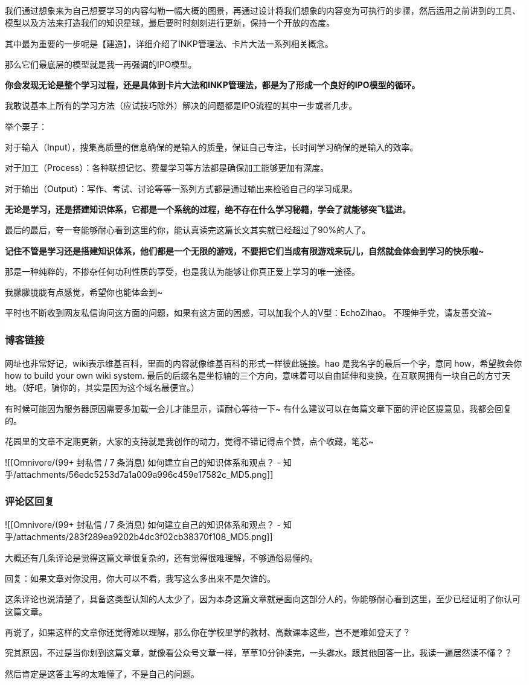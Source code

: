 我们通过想象来为自己想要学习的内容勾勒一幅大概的图景，再通过设计将我们想象的内容变为可执行的步骤，然后运用之前讲到的工具、模型以及方法来打造我们的知识星球，最后要时时刻刻进行更新，保持一个开放的态度。

其中最为重要的一步呢是【建造】，详细介绍了INKP管理法、卡片大法一系列相关概念。

那么它们最底层的模型就是我一再强调的IPO模型。

**你会发现无论是整个学习过程，还是具体到卡片大法和INKP管理法，都是为了形成一个良好的IPO模型的循环。**

我敢说基本上所有的学习方法（应试技巧除外）解决的问题都是IPO流程的其中一步或者几步。

举个栗子：

对于输入（Input），搜集高质量的信息确保的是输入的质量，保证自己专注，长时间学习确保的是输入的效率。

对于加工（Process）：各种联想记忆、费曼学习等方法都是确保加工能够更加有深度。

对于输出（Output）：写作、考试、讨论等等一系列方式都是通过输出来检验自己的学习成果。

**无论是学习，还是搭建知识体系，它都是一个系统的过程，绝不存在什么学习秘籍，学会了就能够突飞猛进。**

最后的最后，夸一夸能够耐心看到这里的你，能认真读完这篇长文其实就已经超过了90%的人了。

**记住不管是学习还是搭建知识体系，他们都是一个无限的游戏，不要把它们当成有限游戏来玩儿，自然就会体会到学习的快乐啦\~**

那是一种纯粹的，不掺杂任何功利性质的享受，也是我认为能够让你真正爱上学习的唯一途径。

我朦朦胧胧有点感觉，希望你也能体会到\~

平时也不断收到网友私信询问这方面的问题，如果有这方面的困惑，可以加我个人的V型：EchoZihao。 不理伸手党，请友善交流\~

### 博客链接

[](https://link.zhihu.com/?target=https%3A//wiki-hao.xyz/%23/post/%25E7%2590%2586%25E8%25AE%25BA%25E7%25AF%2587/%25E4%25BB%2580%25E4%25B9%2588%25E6%2598%25AF%25E6%2595%25B0%25E5%25AD%2597%25E8%258A%25B1%25E5%259B%25AD%25EF%25BC%259F)

网址也非常好记，wiki表示维基百科，里面的内容就像维基百科的形式一样彼此链接。hao 是我名字的最后一个字，意同 how，希望教会你 how to build your own wiki system. 最后的后缀名是坐标轴的三个方向，意味着可以自由延伸和变换，在互联网拥有一块自己的方寸天地。（好吧，骗你的，其实是因为这个域名最便宜。）

有时候可能因为服务器原因需要多加载一会儿才能显示，请耐心等待一下\~ 有什么建议可以在每篇文章下面的评论区提意见，我都会回复的。

花园里的文章不定期更新，大家的支持就是我创作的动力，觉得不错记得点个赞，点个收藏，笔芯\~

![[Omnivore/(99+ 封私信 / 7 条消息) 如何建立自己的知识体系和观点？ - 知乎/attachments/56edc5253d7a1a009a996c459e17582c_MD5.png]]

### 评论区回复

![[Omnivore/(99+ 封私信 / 7 条消息) 如何建立自己的知识体系和观点？ - 知乎/attachments/283f289ea9202b4dc3f02cb38370f108_MD5.png]]

大概还有几条评论是觉得这篇文章很复杂的，还有觉得很难理解，不够通俗易懂的。

回复：如果文章对你没用，你大可以不看，我写这么多出来不是欠谁的。 

这条评论也说清楚了，具备这类型认知的人太少了，因为本身这篇文章就是面向这部分人的，你能够耐心看到这里，至少已经证明了你认可这篇文章。

再说了，如果这样的文章你还觉得难以理解，那么你在学校里学的教材、高数课本这些，岂不是难如登天了？

究其原因，不过是当你划到这篇文章，就像看公众号文章一样，草草10分钟读完，一头雾水。跟其他回答一比，我读一遍居然读不懂？？

然后肯定是这答主写的太难懂了，不是自己的问题。
